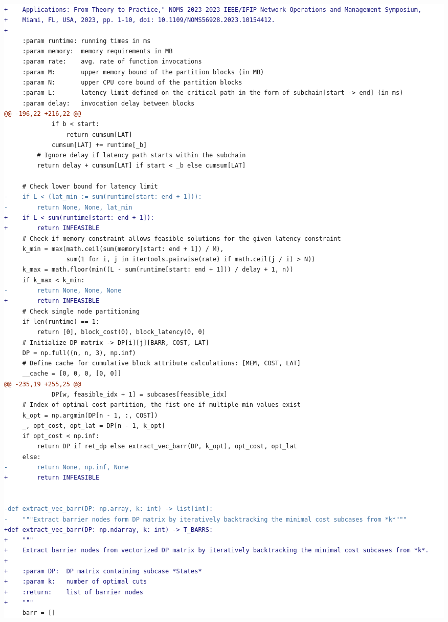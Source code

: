 ```diff
+    Applications: From Theory to Practice," NOMS 2023-2023 IEEE/IFIP Network Operations and Management Symposium,
+    Miami, FL, USA, 2023, pp. 1-10, doi: 10.1109/NOMS56928.2023.10154412.
+
     :param runtime: running times in ms
     :param memory:  memory requirements in MB
     :param rate:    avg. rate of function invocations
     :param M:       upper memory bound of the partition blocks (in MB)
     :param N:       upper CPU core bound of the partition blocks
     :param L:       latency limit defined on the critical path in the form of subchain[start -> end] (in ms)
     :param delay:   invocation delay between blocks
@@ -196,22 +216,22 @@
             if b < start:
                 return cumsum[LAT]
             cumsum[LAT] += runtime[_b]
         # Ignore delay if latency path starts within the subchain
         return delay + cumsum[LAT] if start < _b else cumsum[LAT]
 
     # Check lower bound for latency limit
-    if L < (lat_min := sum(runtime[start: end + 1])):
-        return None, None, lat_min
+    if L < sum(runtime[start: end + 1]):
+        return INFEASIBLE
     # Check if memory constraint allows feasible solutions for the given latency constraint
     k_min = max(math.ceil(sum(memory[start: end + 1]) / M),
                 sum(1 for i, j in itertools.pairwise(rate) if math.ceil(j / i) > N))
     k_max = math.floor(min((L - sum(runtime[start: end + 1])) / delay + 1, n))
     if k_max < k_min:
-        return None, None, None
+        return INFEASIBLE
     # Check single node partitioning
     if len(runtime) == 1:
         return [0], block_cost(0), block_latency(0, 0)
     # Initialize DP matrix -> DP[i][j][BARR, COST, LAT]
     DP = np.full((n, n, 3), np.inf)
     # Define cache for cumulative block attribute calculations: [MEM, COST, LAT]
     __cache = [0, 0, 0, [0, 0]]
@@ -235,19 +255,25 @@
             DP[w, feasible_idx + 1] = subcases[feasible_idx]
     # Index of optimal cost partition, the fist one if multiple min values exist
     k_opt = np.argmin(DP[n - 1, :, COST])
     _, opt_cost, opt_lat = DP[n - 1, k_opt]
     if opt_cost < np.inf:
         return DP if ret_dp else extract_vec_barr(DP, k_opt), opt_cost, opt_lat
     else:
-        return None, np.inf, None
+        return INFEASIBLE
 
 
-def extract_vec_barr(DP: np.array, k: int) -> list[int]:
-    """Extract barrier nodes form DP matrix by iteratively backtracking the minimal cost subcases from *k*"""
+def extract_vec_barr(DP: np.ndarray, k: int) -> T_BARRS:
+    """
+    Extract barrier nodes from vectorized DP matrix by iteratively backtracking the minimal cost subcases from *k*.
+
+    :param DP:  DP matrix containing subcase *States*
+    :param k:   number of optimal cuts
+    :return:    list of barrier nodes
+    """
     barr = []
```